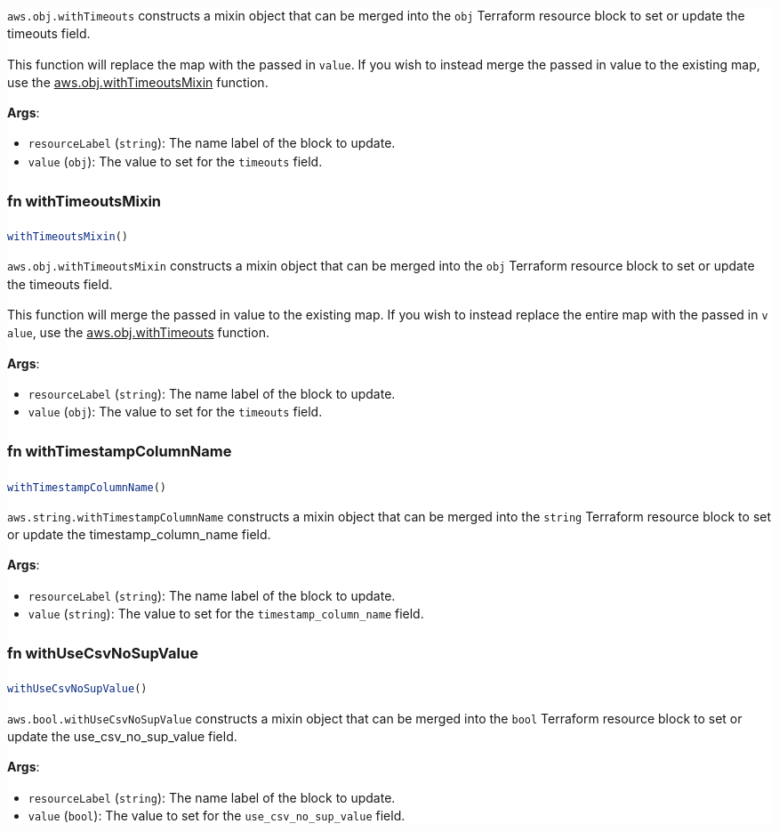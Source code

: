 `aws.obj.withTimeouts` constructs a mixin object that can be merged into the `obj`
Terraform resource block to set or update the timeouts field.

This function will replace the map with the passed in `value`. If you wish to instead merge the
passed in value to the existing map, use the [aws.obj.withTimeoutsMixin](TODO) function.

**Args**:
  - `resourceLabel` (`string`): The name label of the block to update.
  - `value` (`obj`): The value to set for the `timeouts` field.


### fn withTimeoutsMixin

```ts
withTimeoutsMixin()
```

`aws.obj.withTimeoutsMixin` constructs a mixin object that can be merged into the `obj`
Terraform resource block to set or update the timeouts field.

This function will merge the passed in value to the existing map. If you wish
to instead replace the entire map with the passed in `value`, use the [aws.obj.withTimeouts](TODO)
function.


**Args**:
  - `resourceLabel` (`string`): The name label of the block to update.
  - `value` (`obj`): The value to set for the `timeouts` field.


### fn withTimestampColumnName

```ts
withTimestampColumnName()
```

`aws.string.withTimestampColumnName` constructs a mixin object that can be merged into the `string`
Terraform resource block to set or update the timestamp_column_name field.



**Args**:
  - `resourceLabel` (`string`): The name label of the block to update.
  - `value` (`string`): The value to set for the `timestamp_column_name` field.


### fn withUseCsvNoSupValue

```ts
withUseCsvNoSupValue()
```

`aws.bool.withUseCsvNoSupValue` constructs a mixin object that can be merged into the `bool`
Terraform resource block to set or update the use_csv_no_sup_value field.



**Args**:
  - `resourceLabel` (`string`): The name label of the block to update.
  - `value` (`bool`): The value to set for the `use_csv_no_sup_value` field.
